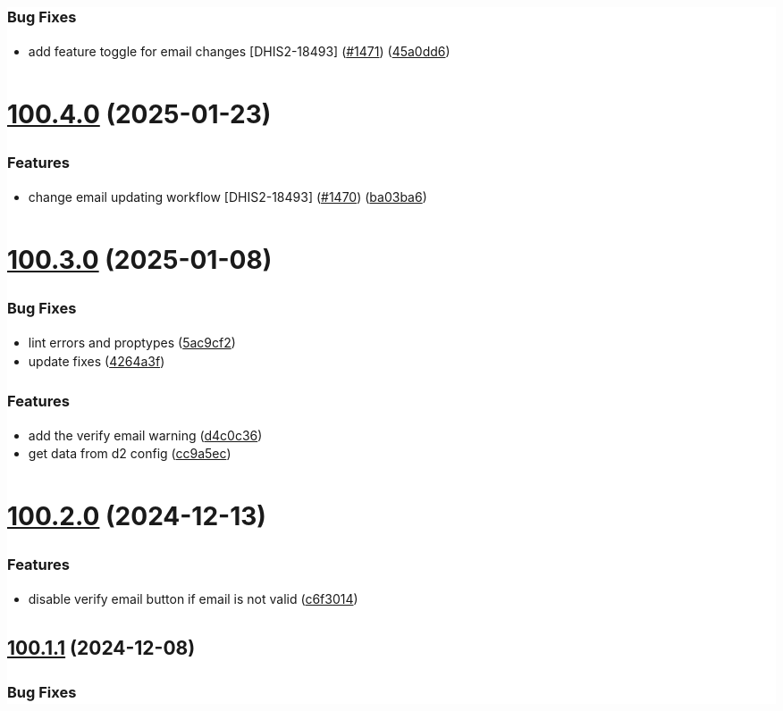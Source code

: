 
### Bug Fixes

* add feature toggle for email changes [DHIS2-18493] ([#1471](https://github.com/dhis2/user-profile-app/issues/1471)) ([45a0dd6](https://github.com/dhis2/user-profile-app/commit/45a0dd6b5f4651ba8ed604f5c8237946f85c6001))

# [100.4.0](https://github.com/dhis2/user-profile-app/compare/v100.3.0...v100.4.0) (2025-01-23)


### Features

* change email updating workflow [DHIS2-18493] ([#1470](https://github.com/dhis2/user-profile-app/issues/1470)) ([ba03ba6](https://github.com/dhis2/user-profile-app/commit/ba03ba69eb2f16f303234eed0bc3bb1847b7e856))

# [100.3.0](https://github.com/dhis2/user-profile-app/compare/v100.2.0...v100.3.0) (2025-01-08)


### Bug Fixes

* lint errors and proptypes ([5ac9cf2](https://github.com/dhis2/user-profile-app/commit/5ac9cf20d2c84852ae5b2f7e2cc465dbfe0fabe1))
* update fixes ([4264a3f](https://github.com/dhis2/user-profile-app/commit/4264a3fcf4b0a81a50ea73de191d780d3ce9594f))


### Features

* add the verify email warning ([d4c0c36](https://github.com/dhis2/user-profile-app/commit/d4c0c36b3f29e5109575c9fe50254c117d7c1d29))
* get data from d2 config ([cc9a5ec](https://github.com/dhis2/user-profile-app/commit/cc9a5ec2cb4b0f94663e9a63d4b3a591d11a0888))

# [100.2.0](https://github.com/dhis2/user-profile-app/compare/v100.1.1...v100.2.0) (2024-12-13)


### Features

* disable verify email button if email is not valid ([c6f3014](https://github.com/dhis2/user-profile-app/commit/c6f3014c8acea65e7dc29b60f03263e23236173d))

## [100.1.1](https://github.com/dhis2/user-profile-app/compare/v100.1.0...v100.1.1) (2024-12-08)


### Bug Fixes
